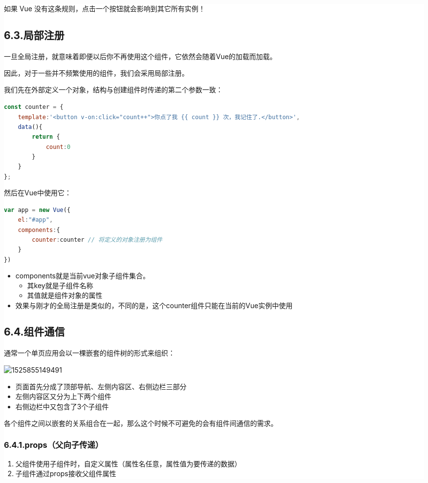 如果 Vue 没有这条规则，点击一个按钮就会影响到其它所有实例！



## 6.3.局部注册

一旦全局注册，就意味着即便以后你不再使用这个组件，它依然会随着Vue的加载而加载。

因此，对于一些并不频繁使用的组件，我们会采用局部注册。

我们先在外部定义一个对象，结构与创建组件时传递的第二个参数一致：

```js
const counter = {
    template:'<button v-on:click="count++">你点了我 {{ count }} 次，我记住了.</button>',
    data(){
        return {
            count:0
        }
    }
};
```

然后在Vue中使用它：

```js
var app = new Vue({
    el:"#app",
    components:{
        counter:counter // 将定义的对象注册为组件
    }
})
```

- components就是当前vue对象子组件集合。
  - 其key就是子组件名称
  - 其值就是组件对象的属性
- 效果与刚才的全局注册是类似的，不同的是，这个counter组件只能在当前的Vue实例中使用



## 6.4.组件通信

通常一个单页应用会以一棵嵌套的组件树的形式来组织：

![1525855149491](assets/1525855149491.png)

- 页面首先分成了顶部导航、左侧内容区、右侧边栏三部分
- 左侧内容区又分为上下两个组件
- 右侧边栏中又包含了3个子组件

各个组件之间以嵌套的关系组合在一起，那么这个时候不可避免的会有组件间通信的需求。



### 6.4.1.props（父向子传递）

1. 父组件使用子组件时，自定义属性（属性名任意，属性值为要传递的数据）
2. 子组件通过props接收父组件属性

